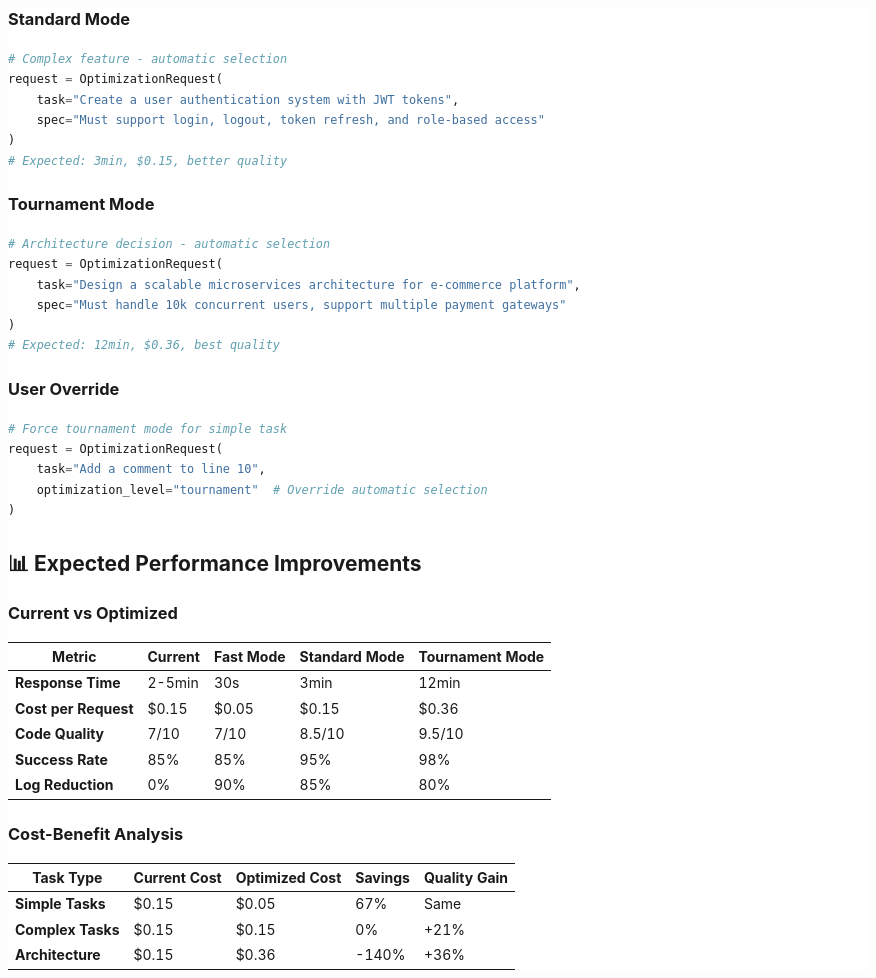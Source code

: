 ### **Standard Mode**
```python
# Complex feature - automatic selection
request = OptimizationRequest(
    task="Create a user authentication system with JWT tokens",
    spec="Must support login, logout, token refresh, and role-based access"
)
# Expected: 3min, $0.15, better quality
```

### **Tournament Mode**
```python
# Architecture decision - automatic selection
request = OptimizationRequest(
    task="Design a scalable microservices architecture for e-commerce platform",
    spec="Must handle 10k concurrent users, support multiple payment gateways"
)
# Expected: 12min, $0.36, best quality
```

### **User Override**
```python
# Force tournament mode for simple task
request = OptimizationRequest(
    task="Add a comment to line 10",
    optimization_level="tournament"  # Override automatic selection
)
```

## 📊 Expected Performance Improvements

### **Current vs Optimized**

| Metric | Current | Fast Mode | Standard Mode | Tournament Mode |
|--------|---------|-----------|---------------|-----------------|
| **Response Time** | 2-5min | 30s | 3min | 12min |
| **Cost per Request** | $0.15 | $0.05 | $0.15 | $0.36 |
| **Code Quality** | 7/10 | 7/10 | 8.5/10 | 9.5/10 |
| **Success Rate** | 85% | 85% | 95% | 98% |
| **Log Reduction** | 0% | 90% | 85% | 80% |

### **Cost-Benefit Analysis**

| Task Type | Current Cost | Optimized Cost | Savings | Quality Gain |
|-----------|--------------|----------------|---------|--------------|
| **Simple Tasks** | $0.15 | $0.05 | 67% | Same |
| **Complex Tasks** | $0.15 | $0.15 | 0% | +21% |
| **Architecture** | $0.15 | $0.36 | -140% | +36% |
